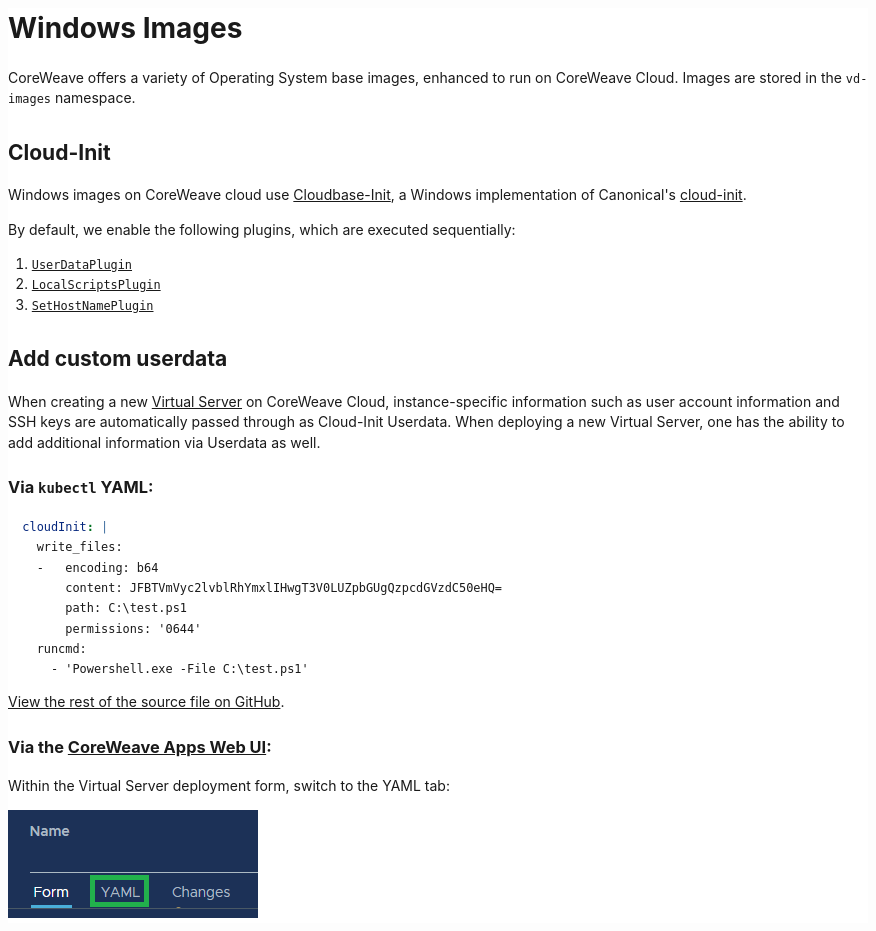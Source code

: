 # Windows Images

CoreWeave offers a variety of Operating System base images, enhanced to run on CoreWeave Cloud. Images are stored in the `vd-images` namespace.

## Cloud-Init

Windows images on CoreWeave cloud use [Cloudbase-Init](https://github.com/cloudbase/cloudbase-init), a Windows implementation of Canonical's [cloud-init](https://github.com/canonical/cloud-init).

By default, we enable the following plugins, which are executed sequentially:

1. [`UserDataPlugin`](https://cloudbase-init.readthedocs.io/en/latest/plugins.html#user-data-main)
2. [`LocalScriptsPlugin`](https://cloudbase-init.readthedocs.io/en/latest/plugins.html#local-scripts-execution-main)
3. [`SetHostNamePlugin`](https://cloudbase-init.readthedocs.io/en/latest/plugins.html#setting-hostname-main)

## Add custom userdata

When creating a new [Virtual Server](broken-reference) on CoreWeave Cloud, instance-specific information such as user account information and SSH keys are automatically passed through as Cloud-Init Userdata. When deploying a new Virtual Server, one has the ability to add additional information via Userdata as well.

### Via `kubectl` YAML:

```yaml
  cloudInit: |
    write_files:
    -   encoding: b64
        content: JFBTVmVyc2lvblRhYmxlIHwgT3V0LUZpbGUgQzpcdGVzdC50eHQ=
        path: C:\test.ps1
        permissions: '0644'
    runcmd:
      - 'Powershell.exe -File C:\test.ps1'
```

[View the rest of the source file on GitHub](https://docs.coreweave.com/virtual-servers/coreweave-system-images).

### Via the [CoreWeave Apps Web UI](../../welcome-to-coreweave/coreweave-cloud-ui/applications-catalog.md):

Within the Virtual Server deployment form, switch to the YAML tab:

![](<../../.gitbook/assets/image (59) (1).png>)
